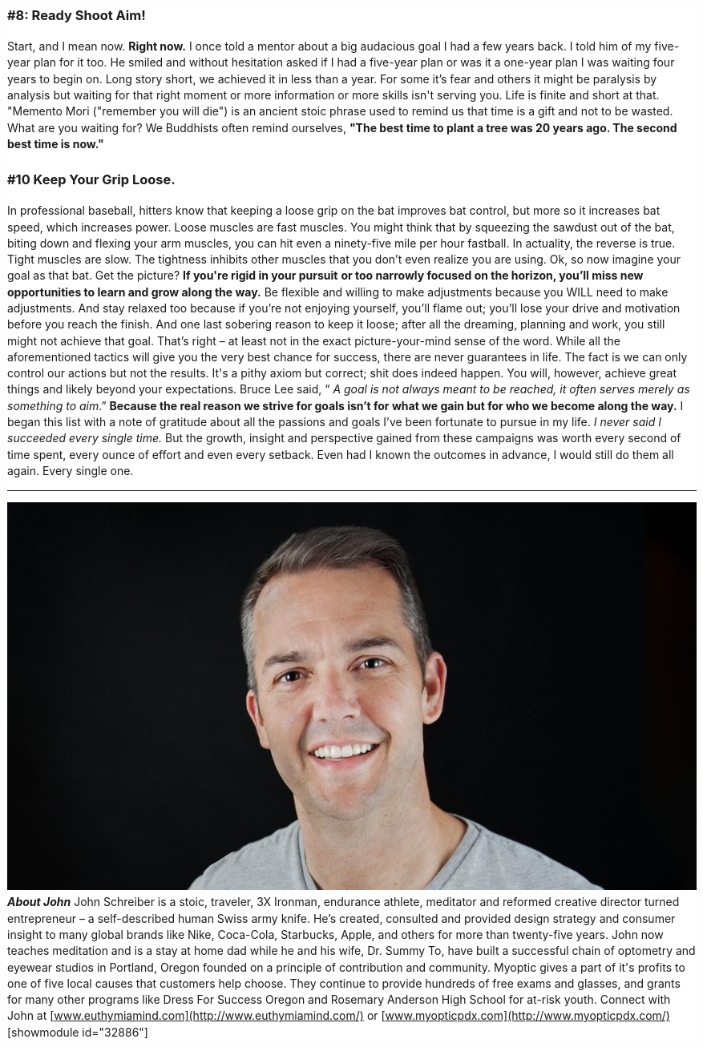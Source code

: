 ### #8: Ready Shoot Aim!

Start, and I mean now. **Right now.** I once told a mentor about a big audacious goal I had a few years back. I told him of my five-year plan for it too. He smiled and without hesitation asked if I had a five-year plan or was it a one-year plan I was waiting four years to begin on. Long story short, we achieved it in less than a year. For some it’s fear and others it might be paralysis by analysis but waiting for that right moment or more information or more skills isn't serving you. Life is finite and short at that. "Memento Mori ("remember you will die") is an ancient stoic phrase used to remind us that time is a gift and not to be wasted. What are you waiting for? We Buddhists often remind ourselves, **"The best time to plant a tree was 20 years ago. The second best time is now."**

### #10 Keep Your Grip Loose.

In professional baseball, hitters know that keeping a loose grip on the bat improves bat control, but more so it increases bat speed, which increases power. Loose muscles are fast muscles. You might think that by squeezing the sawdust out of the bat, biting down and flexing your arm muscles, you can hit even a ninety-five mile per hour fastball. In actuality, the reverse is true. Tight muscles are slow. The tightness inhibits other muscles that you don’t even realize you are using. Ok, so now imagine your goal as that bat. Get the picture? **If you're rigid in your pursuit** **or too narrowly focused on the horizon, you’ll miss new opportunities to learn and grow along the way.** Be flexible and willing to make adjustments because you WILL need to make adjustments. And stay relaxed too because if you’re not enjoying yourself, you’ll flame out; you’ll lose your drive and motivation before you reach the finish. And one last sobering reason to keep it loose; after all the dreaming, planning and work, you still might not achieve that goal. That’s right – at least not in the exact picture-your-mind sense of the word. While all the aforementioned tactics will give you the very best chance for success, there are never guarantees in life. The fact is we can only control our actions but not the results. It's a pithy axiom but correct; shit does indeed happen. You will, however, achieve great things and likely beyond your expectations. Bruce Lee said, “ _A goal is not always meant to be reached, it often serves merely as something to aim_.” **Because the real reason we strive for goals isn’t for what we gain but for who we become along the way.** I began this list with a note of gratitude about all the passions and goals I’ve been fortunate to pursue in my life. _I never said I succeeded every single time._ But the growth, insight and perspective gained from these campaigns was worth every second of time spent, every ounce of effort and even every setback. Even had I known the outcomes in advance, I would still do them all again. Every single one.

* * *

![](/assets/wp-content/uploads/2018/09/john-screiber.jpg)_**About John**_ John Schreiber is a stoic, traveler, 3X Ironman, endurance athlete, meditator and reformed creative director turned entrepreneur – a self-described human Swiss army knife. He’s created, consulted and provided design strategy and consumer insight to many global brands like Nike, Coca-Cola, Starbucks, Apple, and others for more than twenty-five years. John now teaches meditation and is a stay at home dad while he and his wife, Dr. Summy To, have built a successful chain of optometry and eyewear studios in Portland, Oregon founded on a principle of contribution and community. Myoptic gives a part of it's profits to one of five local causes that customers help choose. They continue to provide hundreds of free exams and glasses, and grants for many other programs like Dress For Success Oregon and Rosemary Anderson High School for at-risk youth. Connect with John at [www.euthymiamind.com](http://www.euthymiamind.com/) or [www.myopticpdx.com](http://www.myopticpdx.com/) [showmodule id="32886"]
